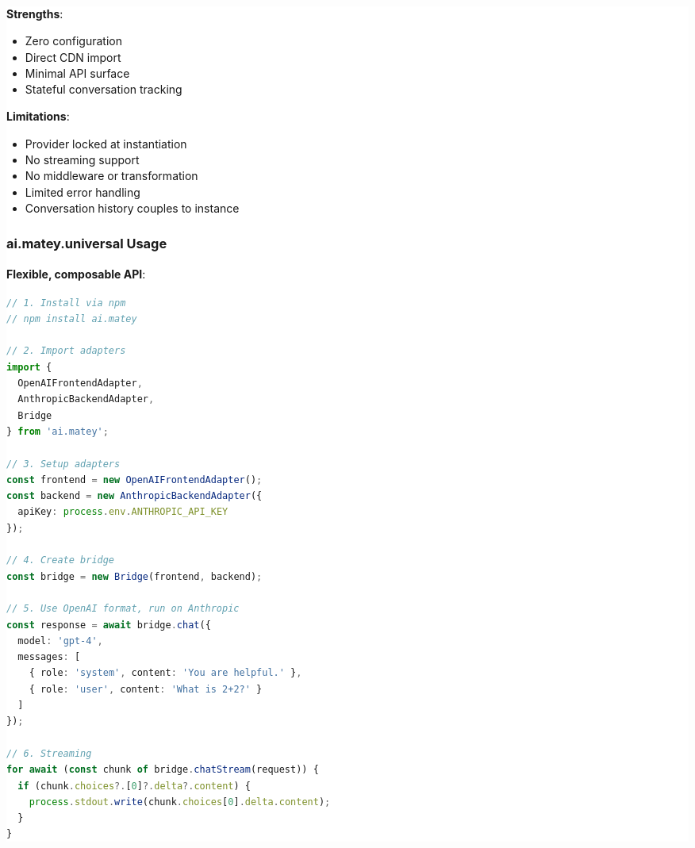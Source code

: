 **Strengths**:
- Zero configuration
- Direct CDN import
- Minimal API surface
- Stateful conversation tracking

**Limitations**:
- Provider locked at instantiation
- No streaming support
- No middleware or transformation
- Limited error handling
- Conversation history couples to instance

### ai.matey.universal Usage

**Flexible, composable API**:

```typescript
// 1. Install via npm
// npm install ai.matey

// 2. Import adapters
import {
  OpenAIFrontendAdapter,
  AnthropicBackendAdapter,
  Bridge
} from 'ai.matey';

// 3. Setup adapters
const frontend = new OpenAIFrontendAdapter();
const backend = new AnthropicBackendAdapter({
  apiKey: process.env.ANTHROPIC_API_KEY
});

// 4. Create bridge
const bridge = new Bridge(frontend, backend);

// 5. Use OpenAI format, run on Anthropic
const response = await bridge.chat({
  model: 'gpt-4',
  messages: [
    { role: 'system', content: 'You are helpful.' },
    { role: 'user', content: 'What is 2+2?' }
  ]
});

// 6. Streaming
for await (const chunk of bridge.chatStream(request)) {
  if (chunk.choices?.[0]?.delta?.content) {
    process.stdout.write(chunk.choices[0].delta.content);
  }
}
```
